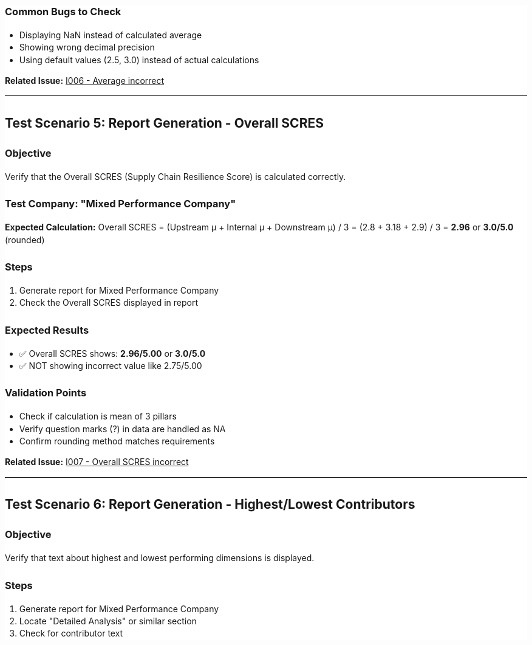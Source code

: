 ### Common Bugs to Check
- Displaying NaN instead of calculated average
- Showing wrong decimal precision
- Using default values (2.5, 3.0) instead of actual calculations

**Related Issue:** [I006 - Average incorrect](https://github.com/Windesheim-A-I-Support/RecilienceScan/issues/72)

---

## Test Scenario 5: Report Generation - Overall SCRES

### Objective
Verify that the Overall SCRES (Supply Chain Resilience Score) is calculated correctly.

### Test Company: "Mixed Performance Company"
**Expected Calculation:**
Overall SCRES = (Upstream μ + Internal μ + Downstream μ) / 3
= (2.8 + 3.18 + 2.9) / 3
= **2.96** or **3.0/5.0** (rounded)

### Steps
1. Generate report for Mixed Performance Company
2. Check the Overall SCRES displayed in report

### Expected Results
- ✅ Overall SCRES shows: **2.96/5.00** or **3.0/5.0**
- ✅ NOT showing incorrect value like 2.75/5.00

### Validation Points
- Check if calculation is mean of 3 pillars
- Verify question marks (?) in data are handled as NA
- Confirm rounding method matches requirements

**Related Issue:** [I007 - Overall SCRES incorrect](https://github.com/Windesheim-A-I-Support/RecilienceScan/issues/73)

---

## Test Scenario 6: Report Generation - Highest/Lowest Contributors

### Objective
Verify that text about highest and lowest performing dimensions is displayed.

### Steps
1. Generate report for Mixed Performance Company
2. Locate "Detailed Analysis" or similar section
3. Check for contributor text
